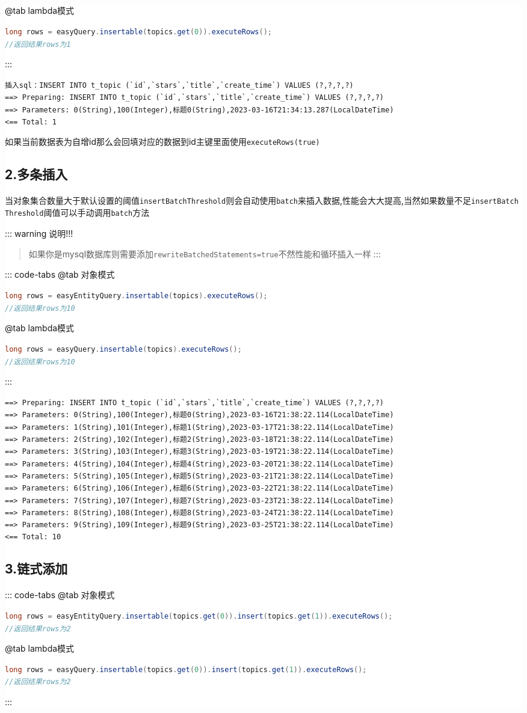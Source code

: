 @tab lambda模式
```java
long rows = easyQuery.insertable(topics.get(0)).executeRows();
//返回结果rows为1
```

::: 

```log
插入sql：INSERT INTO t_topic (`id`,`stars`,`title`,`create_time`) VALUES (?,?,?,?) 
==> Preparing: INSERT INTO t_topic (`id`,`stars`,`title`,`create_time`) VALUES (?,?,?,?) 
==> Parameters: 0(String),100(Integer),标题0(String),2023-03-16T21:34:13.287(LocalDateTime)
<== Total: 1
```
如果当前数据表为自增id那么会回填对应的数据到id主键里面使用`executeRows(true)`

## 2.多条插入

当对象集合数量大于默认设置的阈值`insertBatchThreshold`则会自动使用`batch`来插入数据,性能会大大提高,当然如果数量不足`insertBatchThreshold`阈值可以手动调用`batch`方法




::: warning 说明!!!
> 如果你是mysql数据库则需要添加`rewriteBatchedStatements=true`不然性能和循环插入一样
:::

::: code-tabs
@tab 对象模式
```java
long rows = easyEntityQuery.insertable(topics).executeRows();
//返回结果rows为10
```
@tab lambda模式
```java
long rows = easyQuery.insertable(topics).executeRows();
//返回结果rows为10
```
:::

```log
==> Preparing: INSERT INTO t_topic (`id`,`stars`,`title`,`create_time`) VALUES (?,?,?,?) 
==> Parameters: 0(String),100(Integer),标题0(String),2023-03-16T21:38:22.114(LocalDateTime)
==> Parameters: 1(String),101(Integer),标题1(String),2023-03-17T21:38:22.114(LocalDateTime)
==> Parameters: 2(String),102(Integer),标题2(String),2023-03-18T21:38:22.114(LocalDateTime)
==> Parameters: 3(String),103(Integer),标题3(String),2023-03-19T21:38:22.114(LocalDateTime)
==> Parameters: 4(String),104(Integer),标题4(String),2023-03-20T21:38:22.114(LocalDateTime)
==> Parameters: 5(String),105(Integer),标题5(String),2023-03-21T21:38:22.114(LocalDateTime)
==> Parameters: 6(String),106(Integer),标题6(String),2023-03-22T21:38:22.114(LocalDateTime)
==> Parameters: 7(String),107(Integer),标题7(String),2023-03-23T21:38:22.114(LocalDateTime)
==> Parameters: 8(String),108(Integer),标题8(String),2023-03-24T21:38:22.114(LocalDateTime)
==> Parameters: 9(String),109(Integer),标题9(String),2023-03-25T21:38:22.114(LocalDateTime)
<== Total: 10
```

## 3.链式添加
::: code-tabs
@tab 对象模式
```java
long rows = easyEntityQuery.insertable(topics.get(0)).insert(topics.get(1)).executeRows();
//返回结果rows为2
```
@tab lambda模式
```java
long rows = easyQuery.insertable(topics.get(0)).insert(topics.get(1)).executeRows();
//返回结果rows为2
```
:::
